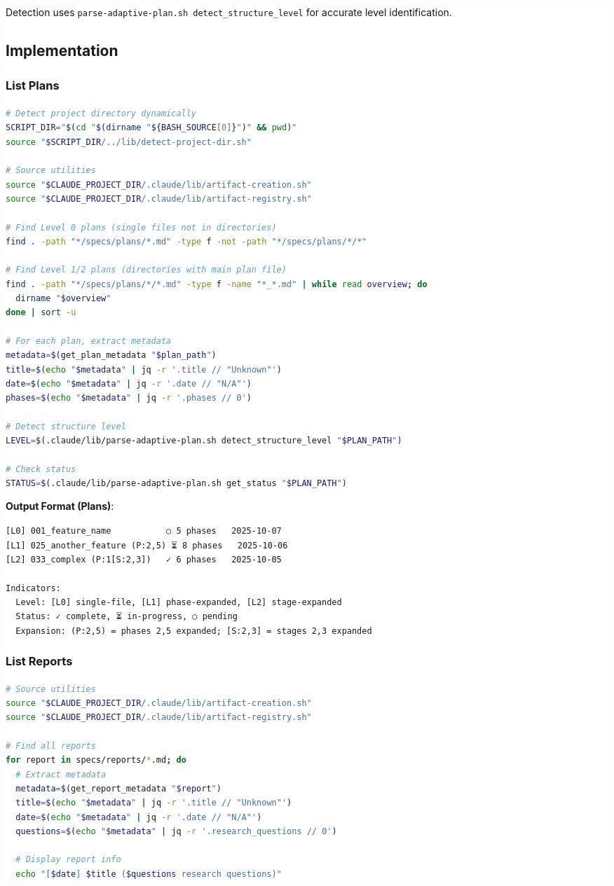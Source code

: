 Detection uses `parse-adaptive-plan.sh detect_structure_level` for accurate level identification.

## Implementation

### List Plans

```bash
# Detect project directory dynamically
SCRIPT_DIR="$(cd "$(dirname "${BASH_SOURCE[0]}")" && pwd)"
source "$SCRIPT_DIR/../lib/detect-project-dir.sh"

# Source utilities
source "$CLAUDE_PROJECT_DIR/.claude/lib/artifact-creation.sh"
source "$CLAUDE_PROJECT_DIR/.claude/lib/artifact-registry.sh"

# Find Level 0 plans (single files not in directories)
find . -path "*/specs/plans/*.md" -type f -not -path "*/specs/plans/*/*"

# Find Level 1/2 plans (directories with main plan file)
find . -path "*/specs/plans/*/*.md" -type f -name "*_*.md" | while read overview; do
  dirname "$overview"
done | sort -u

# For each plan, extract metadata
metadata=$(get_plan_metadata "$plan_path")
title=$(echo "$metadata" | jq -r '.title // "Unknown"')
date=$(echo "$metadata" | jq -r '.date // "N/A"')
phases=$(echo "$metadata" | jq -r '.phases // 0')

# Detect structure level
LEVEL=$(.claude/lib/parse-adaptive-plan.sh detect_structure_level "$PLAN_PATH")

# Check status
STATUS=$(.claude/lib/parse-adaptive-plan.sh get_status "$PLAN_PATH")
```

**Output Format (Plans)**:
```
[L0] 001_feature_name           ○ 5 phases   2025-10-07
[L1] 025_another_feature (P:2,5) ⏳ 8 phases   2025-10-06
[L2] 033_complex (P:1[S:2,3])   ✓ 6 phases   2025-10-05

Indicators:
  Level: [L0] single-file, [L1] phase-expanded, [L2] stage-expanded
  Status: ✓ complete, ⏳ in-progress, ○ pending
  Expansion: (P:2,5) = phases 2,5 expanded; [S:2,3] = stages 2,3 expanded
```

### List Reports

```bash
# Source utilities
source "$CLAUDE_PROJECT_DIR/.claude/lib/artifact-creation.sh"
source "$CLAUDE_PROJECT_DIR/.claude/lib/artifact-registry.sh"

# Find all reports
for report in specs/reports/*.md; do
  # Extract metadata
  metadata=$(get_report_metadata "$report")
  title=$(echo "$metadata" | jq -r '.title // "Unknown"')
  date=$(echo "$metadata" | jq -r '.date // "N/A"')
  questions=$(echo "$metadata" | jq -r '.research_questions // 0')

  # Display report info
  echo "[$date] $title ($questions research questions)"
```